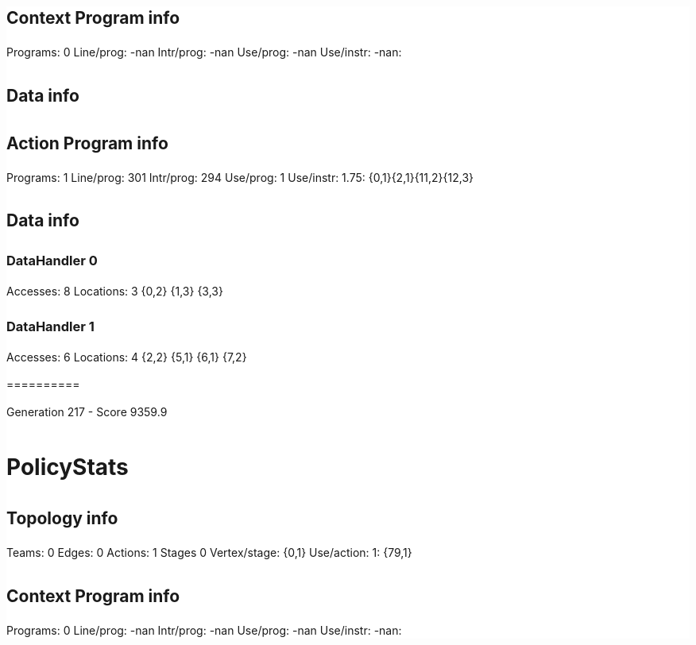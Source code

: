 ## Context Program info
Programs:	0
Line/prog:	-nan
Intr/prog:	-nan
Use/prog:	-nan
Use/instr:	-nan: 

## Data info


## Action Program info
Programs:	1
Line/prog:	301
Intr/prog:	294
Use/prog:	1
Use/instr:	1.75: {0,1}{2,1}{11,2}{12,3}

## Data info

### DataHandler 0
Accesses:	8
Locations:	3
{0,2} {1,3} {3,3} 

### DataHandler 1
Accesses:	6
Locations:	4
{2,2} {5,1} {6,1} {7,2} 


==========

Generation 217 - Score 9359.9

# PolicyStats
## Topology info
Teams:		0
Edges:		0
Actions:	1
Stages		0
Vertex/stage:	{0,1} 
Use/action:	1: {79,1} 

## Context Program info
Programs:	0
Line/prog:	-nan
Intr/prog:	-nan
Use/prog:	-nan
Use/instr:	-nan: 
